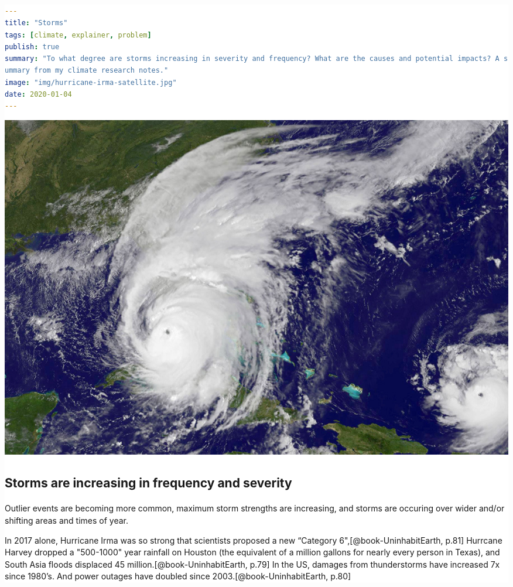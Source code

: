 ```yaml
---
title: "Storms"
tags: [climate, explainer, problem]
publish: true
summary: "To what degree are storms increasing in severity and frequency? What are the causes and potential impacts? A summary from my climate research notes."
image: "img/hurricane-irma-satellite.jpg"
date: 2020-01-04
---
```


![Hurricane Irma just before landfall in Florida. Credit: NASA.](img/hurricane-irma-satellite.jpg "Satellite photo of Hurricane Irma making landfall in Florida")

## Storms are increasing in frequency and severity

Outlier events are becoming more common, maximum storm strengths are increasing, and storms are occuring over wider and/or shifting areas and times of year. 

In 2017 alone, Hurricane Irma was so strong that scientists proposed a new “Category 6",[@book-UninhabitEarth, p.81] Hurrcane Harvey dropped a "500-1000" year rainfall on Houston (the equivalent of a million gallons for nearly every person in Texas), and South Asia floods displaced 45 million.[@book-UninhabitEarth, p.79] In the US, damages from thunderstorms have increased 7x since 1980’s. And power outages have doubled since 2003.[@book-UninhabitEarth, p.80]
